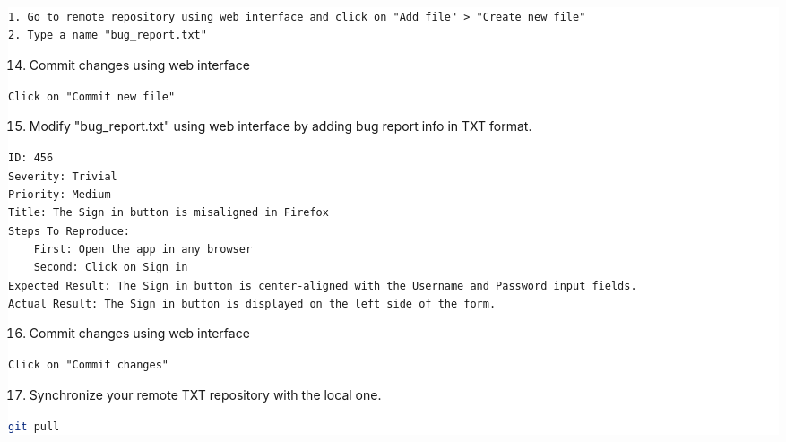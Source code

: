 ```
1. Go to remote repository using web interface and click on "Add file" > "Create new file"
2. Type a name "bug_report.txt"
```
14. Commit changes using web interface
```
Click on "Commit new file"
```
15. Modify "bug_report.txt" using web interface by adding bug report info in TXT format.
```txt
ID: 456
Severity: Trivial
Priority: Medium
Title: The Sign in button is misaligned in Firefox
Steps To Reproduce:
	First: Open the app in any browser
	Second: Click on Sign in
Expected Result: The Sign in button is center-aligned with the Username and Password input fields.
Actual Result: The Sign in button is displayed on the left side of the form.

```
16. Commit changes using web interface
```
Click on "Commit changes"
```
17. Synchronize your remote TXT repository with the local one.
```bash
git pull
```
